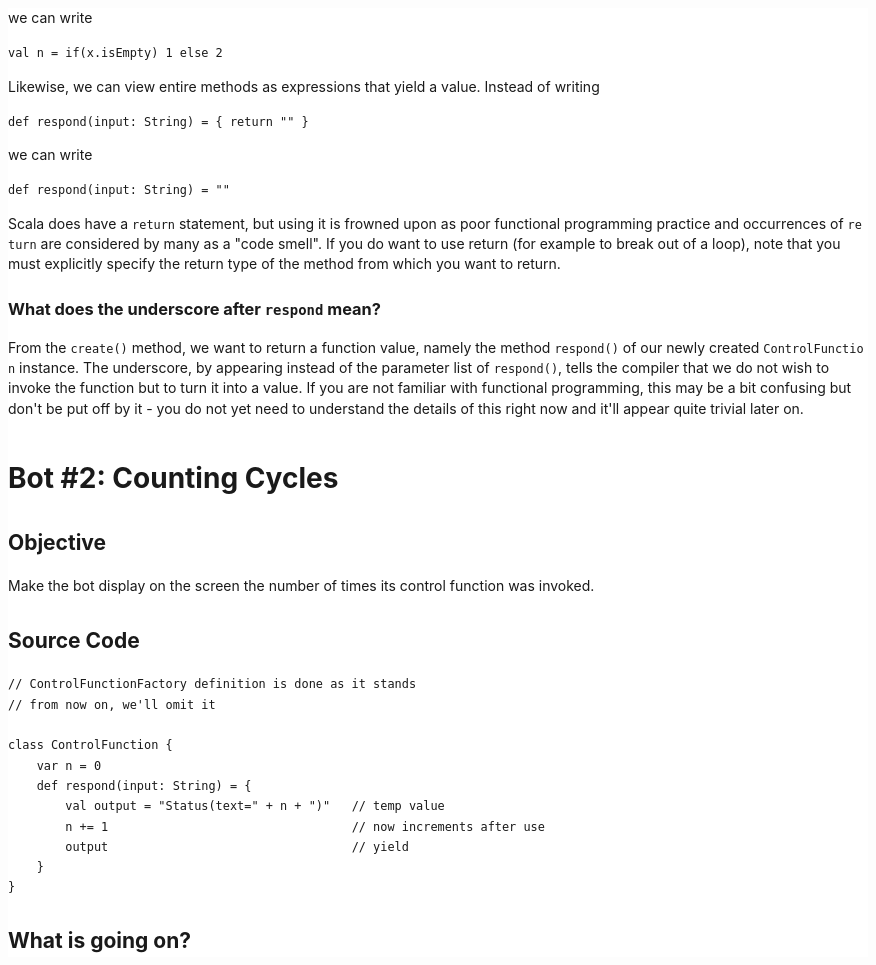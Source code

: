 we can write

    val n = if(x.isEmpty) 1 else 2

Likewise, we can view entire methods as expressions that yield a value. Instead of writing

    def respond(input: String) = { return "" }

we can write

    def respond(input: String) = ""

Scala does have a `return` statement, but using it is frowned upon as poor functional
programming practice and occurrences of `return` are considered by many as a "code smell".
If you do want to use return (for example to break out of a loop), note that you must
explicitly specify the return type of the method from which you want to return.



### What does the underscore after `respond` mean?

From the `create()` method, we want to return a function value, namely the method `respond()`
of our newly created `ControlFunction` instance. The underscore, by appearing instead of the parameter
list of `respond()`, tells the compiler that we do not wish to invoke the function but to
turn it into a value. If you are not familiar with functional programming, this may be a
bit confusing but don't be put off by it - you do not yet need to understand the details
of this right now and it'll appear quite trivial later on.




# Bot #2: Counting Cycles

## Objective

Make the bot display on the screen the number of times its control function was invoked.


## Source Code

    // ControlFunctionFactory definition is done as it stands
    // from now on, we'll omit it

    class ControlFunction {
        var n = 0
        def respond(input: String) = {
            val output = "Status(text=" + n + ")"   // temp value
            n += 1                                  // now increments after use
            output                                  // yield
        }
    }


## What is going on?
